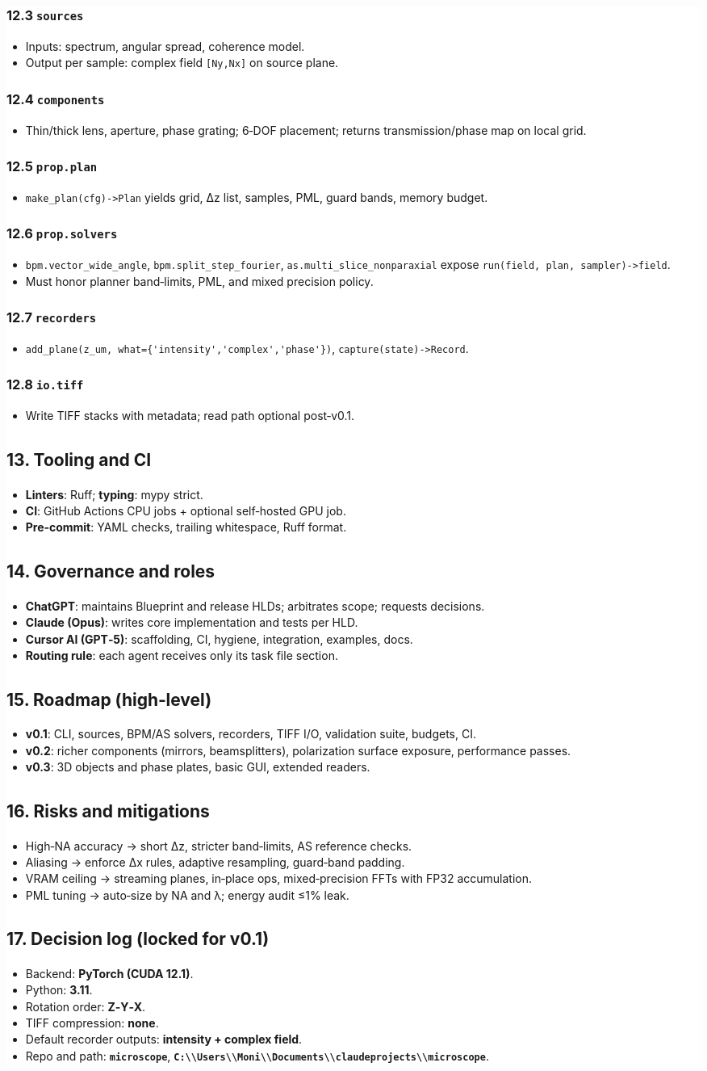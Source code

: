 ### 12.3 `sources`
- Inputs: spectrum, angular spread, coherence model.
- Output per sample: complex field `[Ny,Nx]` on source plane.

### 12.4 `components`
- Thin/thick lens, aperture, phase grating; 6‑DOF placement; returns transmission/phase map on local grid.

### 12.5 `prop.plan`
- `make_plan(cfg)->Plan` yields grid, Δz list, samples, PML, guard bands, memory budget.

### 12.6 `prop.solvers`
- `bpm.vector_wide_angle`, `bpm.split_step_fourier`, `as.multi_slice_nonparaxial` expose `run(field, plan, sampler)->field`.
- Must honor planner band‑limits, PML, and mixed precision policy.

### 12.7 `recorders`
- `add_plane(z_um, what={'intensity','complex','phase'})`, `capture(state)->Record`.

### 12.8 `io.tiff`
- Write TIFF stacks with metadata; read path optional post‑v0.1.

## 13. Tooling and CI
- **Linters**: Ruff; **typing**: mypy strict.
- **CI**: GitHub Actions CPU jobs + optional self‑hosted GPU job.
- **Pre‑commit**: YAML checks, trailing whitespace, Ruff format.

## 14. Governance and roles
- **ChatGPT**: maintains Blueprint and release HLDs; arbitrates scope; requests decisions.
- **Claude (Opus)**: writes core implementation and tests per HLD.
- **Cursor AI (GPT‑5)**: scaffolding, CI, hygiene, integration, examples, docs.
- **Routing rule**: each agent receives only its task file section.

## 15. Roadmap (high‑level)
- **v0.1**: CLI, sources, BPM/AS solvers, recorders, TIFF I/O, validation suite, budgets, CI.
- **v0.2**: richer components (mirrors, beamsplitters), polarization surface exposure, performance passes.
- **v0.3**: 3D objects and phase plates, basic GUI, extended readers.

## 16. Risks and mitigations
- High‑NA accuracy → short Δz, stricter band‑limits, AS reference checks.
- Aliasing → enforce Δx rules, adaptive resampling, guard‑band padding.
- VRAM ceiling → streaming planes, in‑place ops, mixed‑precision FFTs with FP32 accumulation.
- PML tuning → auto‑size by NA and λ; energy audit ≤1% leak.

## 17. Decision log (locked for v0.1)
- Backend: **PyTorch (CUDA 12.1)**.
- Python: **3.11**.
- Rotation order: **Z‑Y‑X**.
- TIFF compression: **none**.
- Default recorder outputs: **intensity + complex field**.
- Repo and path: **`microscope`**, **`C:\\Users\\Moni\\Documents\\claudeprojects\\microscope`**.
